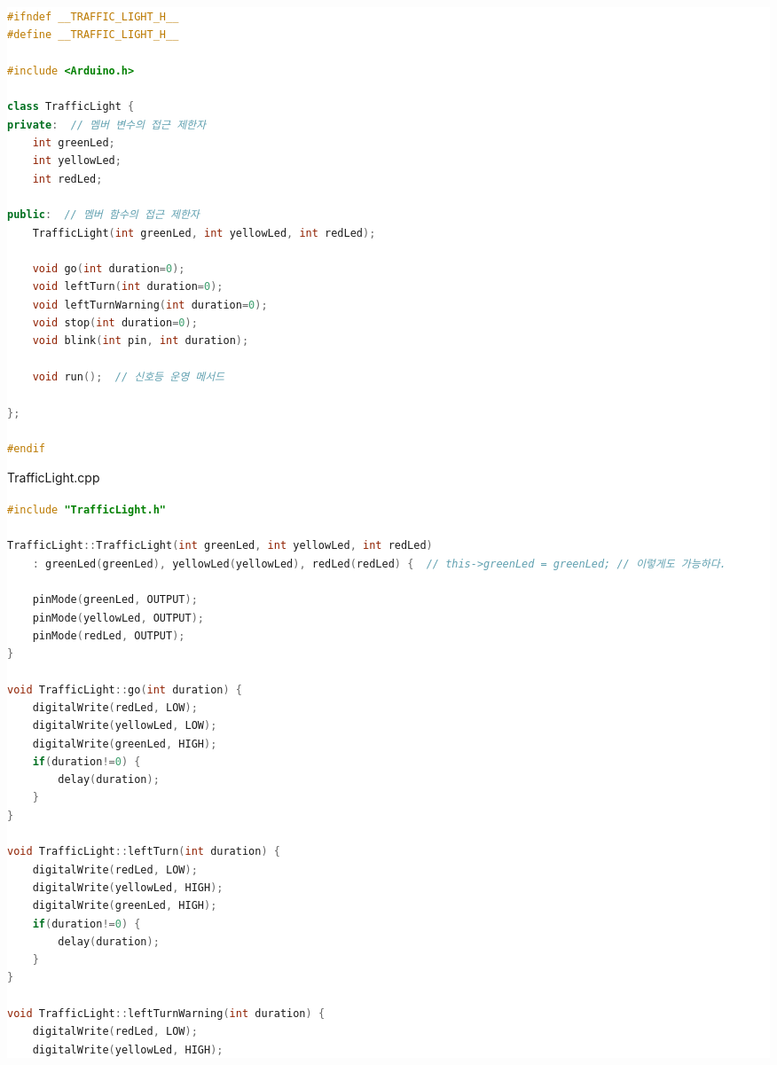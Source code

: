 ```c++
#ifndef __TRAFFIC_LIGHT_H__
#define __TRAFFIC_LIGHT_H__

#include <Arduino.h>

class TrafficLight {
private:  // 멤버 변수의 접근 제한자
    int greenLed;
    int yellowLed;
    int redLed;

public:  // 멤버 함수의 접근 제한자
    TrafficLight(int greenLed, int yellowLed, int redLed);

    void go(int duration=0);
    void leftTurn(int duration=0);
    void leftTurnWarning(int duration=0);
    void stop(int duration=0);
    void blink(int pin, int duration);

    void run();  // 신호등 운영 메서드

};

#endif
```



TrafficLight.cpp

```c++
#include "TrafficLight.h"

TrafficLight::TrafficLight(int greenLed, int yellowLed, int redLed)
    : greenLed(greenLed), yellowLed(yellowLed), redLed(redLed) {  // this->greenLed = greenLed; // 이렇게도 가능하다.

    pinMode(greenLed, OUTPUT);
    pinMode(yellowLed, OUTPUT);
    pinMode(redLed, OUTPUT);
}

void TrafficLight::go(int duration) {
    digitalWrite(redLed, LOW);
    digitalWrite(yellowLed, LOW);
    digitalWrite(greenLed, HIGH);
    if(duration!=0) {
        delay(duration);
    }
}

void TrafficLight::leftTurn(int duration) {
    digitalWrite(redLed, LOW);
    digitalWrite(yellowLed, HIGH);
    digitalWrite(greenLed, HIGH);
    if(duration!=0) {
        delay(duration);
    }
}

void TrafficLight::leftTurnWarning(int duration) {
    digitalWrite(redLed, LOW);
    digitalWrite(yellowLed, HIGH);

```